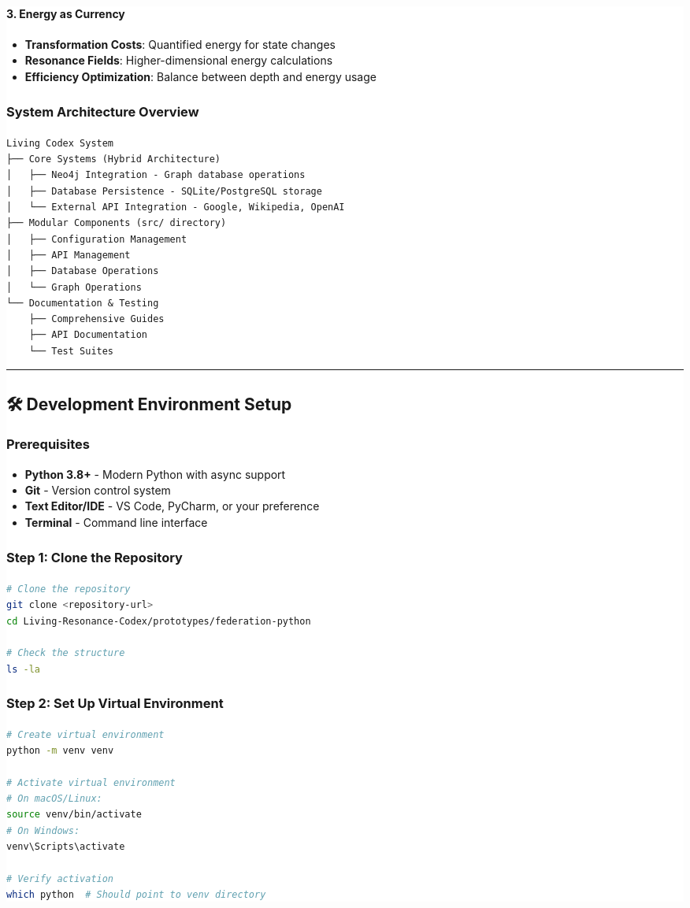 #### **3. Energy as Currency**
- **Transformation Costs**: Quantified energy for state changes
- **Resonance Fields**: Higher-dimensional energy calculations
- **Efficiency Optimization**: Balance between depth and energy usage

### **System Architecture Overview**
```
Living Codex System
├── Core Systems (Hybrid Architecture)
│   ├── Neo4j Integration - Graph database operations
│   ├── Database Persistence - SQLite/PostgreSQL storage
│   └── External API Integration - Google, Wikipedia, OpenAI
├── Modular Components (src/ directory)
│   ├── Configuration Management
│   ├── API Management
│   ├── Database Operations
│   └── Graph Operations
└── Documentation & Testing
    ├── Comprehensive Guides
    ├── API Documentation
    └── Test Suites
```

---

## 🛠️ **Development Environment Setup**

### **Prerequisites**
- **Python 3.8+** - Modern Python with async support
- **Git** - Version control system
- **Text Editor/IDE** - VS Code, PyCharm, or your preference
- **Terminal** - Command line interface

### **Step 1: Clone the Repository**
```bash
# Clone the repository
git clone <repository-url>
cd Living-Resonance-Codex/prototypes/federation-python

# Check the structure
ls -la
```

### **Step 2: Set Up Virtual Environment**
```bash
# Create virtual environment
python -m venv venv

# Activate virtual environment
# On macOS/Linux:
source venv/bin/activate
# On Windows:
venv\Scripts\activate

# Verify activation
which python  # Should point to venv directory
```
